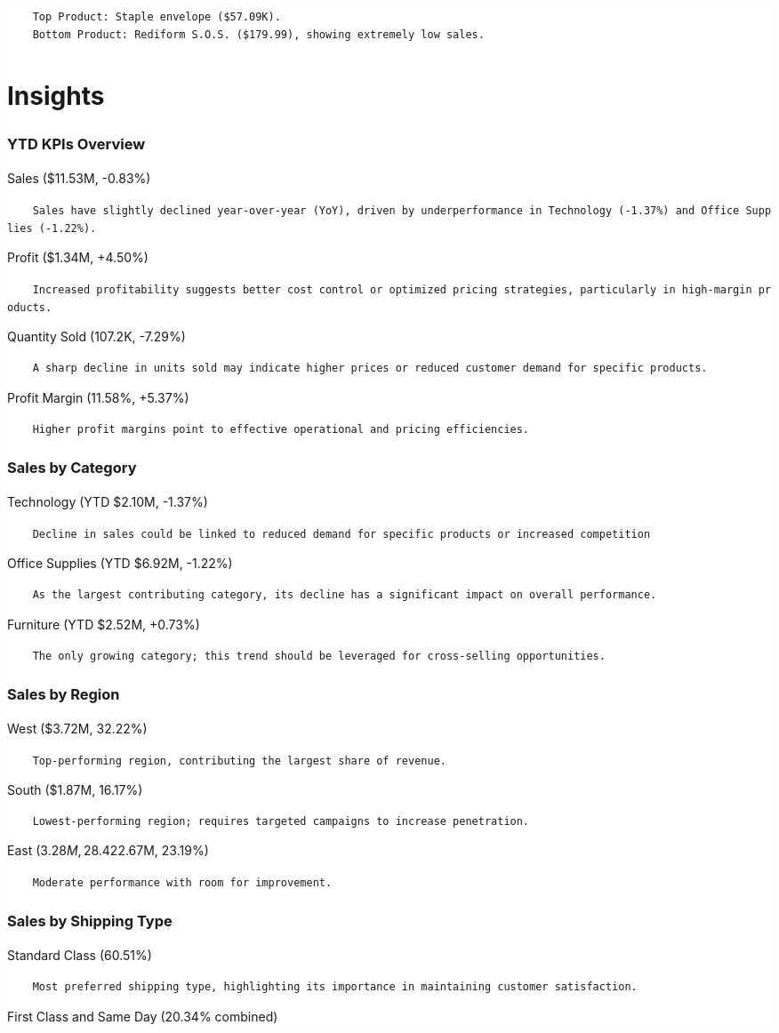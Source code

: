         Top Product: Staple envelope ($57.09K).     
        Bottom Product: Rediform S.O.S. ($179.99), showing extremely low sales.

# Insights
### YTD KPIs Overview 

 Sales ($11.53M, -0.83%)

        Sales have slightly declined year-over-year (YoY), driven by underperformance in Technology (-1.37%) and Office Supplies (-1.22%).
 Profit ($1.34M, +4.50%)
    
        Increased profitability suggests better cost control or optimized pricing strategies, particularly in high-margin products.

 Quantity Sold (107.2K, -7.29%)

        A sharp decline in units sold may indicate higher prices or reduced customer demand for specific products.

 Profit Margin (11.58%, +5.37%)

        Higher profit margins point to effective operational and pricing efficiencies.

### Sales by Category

Technology (YTD $2.10M, -1.37%)
        
        Decline in sales could be linked to reduced demand for specific products or increased competition

Office Supplies (YTD $6.92M, -1.22%)

        As the largest contributing category, its decline has a significant impact on overall performance.

Furniture (YTD $2.52M, +0.73%)

        The only growing category; this trend should be leveraged for cross-selling opportunities.

### Sales by Region

West ($3.72M, 32.22%)
        
        Top-performing region, contributing the largest share of revenue.

South ($1.87M, 16.17%)

        Lowest-performing region; requires targeted campaigns to increase penetration.

East ($3.28M, 28.42%) and Central ($2.67M, 23.19%)

        Moderate performance with room for improvement.

 ### Sales by Shipping Type
Standard Class (60.51%)

        Most preferred shipping type, highlighting its importance in maintaining customer satisfaction.
First Class and Same Day (20.34% combined)
